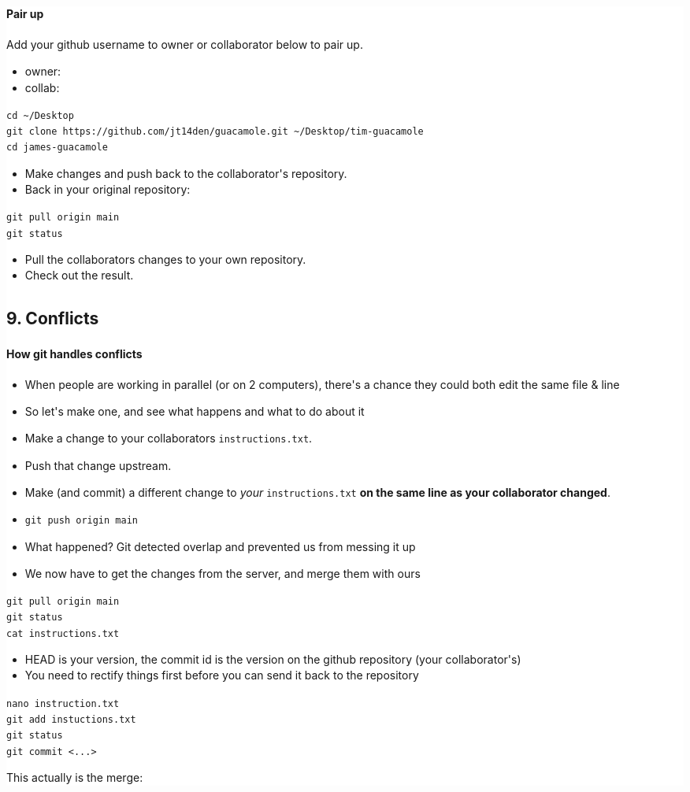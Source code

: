 #### Pair up

Add your github username to owner or collaborator below to pair up. 

* owner: 
* collab: 
   

~~~
cd ~/Desktop
git clone https://github.com/jt14den/guacamole.git ~/Desktop/tim-guacamole
cd james-guacamole
~~~

-   Make changes and push back to the collaborator's repository.
-   Back in your original repository:

~~~
git pull origin main
git status
~~~

-   Pull the collaborators changes to your own repository.
-   Check out the result.

## 9. Conflicts ##
#### How git handles conflicts

-   When people are working in parallel (or on 2 computers), there's a chance they could both edit the same file & line 
-   So let's make one, and see what happens and what to do about it
-   Make a change to your collaborators `instructions.txt`.
-   Push that change upstream.
-   Make (and commit) a different change to _your_ `instructions.txt` **on the same
    line as your collaborator changed**.
-   `git push origin main`

-   What happened?  Git detected overlap and prevented us from messing it up
-   We now have to get the changes from the server, and merge them with ours

~~~
git pull origin main
git status
cat instructions.txt
~~~

- HEAD is your version, the commit id is the version on the github repository (your collaborator's)
-  You need to rectify things first before you can send it back to the repository

~~~
nano instruction.txt
git add instuctions.txt
git status
git commit <...>  
~~~~

This actually is the merge:
